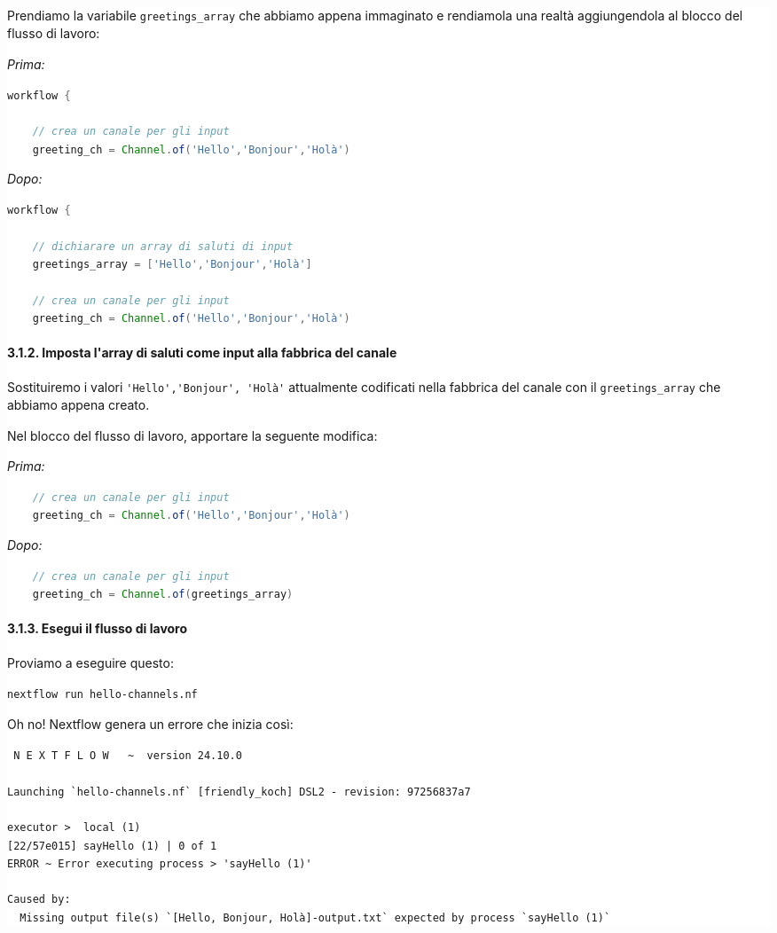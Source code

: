 Prendiamo la variabile `greetings_array` che abbiamo appena immaginato e rendiamola una realtà aggiungendola al blocco del flusso di lavoro:

_Prima:_

```groovy title="hello-channels.nf" linenums="27"
workflow {

    // crea un canale per gli input
    greeting_ch = Channel.of('Hello','Bonjour','Holà')
```

_Dopo:_

```groovy title="hello-channels.nf" linenums="27"
workflow {

    // dichiarare un array di saluti di input
    greetings_array = ['Hello','Bonjour','Holà']

    // crea un canale per gli input
    greeting_ch = Channel.of('Hello','Bonjour','Holà')
```

#### 3.1.2. Imposta l'array di saluti come input alla fabbrica del canale

Sostituiremo i valori `'Hello','Bonjour', 'Holà'` attualmente codificati nella fabbrica del canale con il `greetings_array` che abbiamo appena creato.

Nel blocco del flusso di lavoro, apportare la seguente modifica:

_Prima:_ 

```groovy title="hello-channels.nf" linenums="32"
    // crea un canale per gli input
    greeting_ch = Channel.of('Hello','Bonjour','Holà')
```

_Dopo:_ 

```groovy title="hello-channels.nf" linenums="32"
    // crea un canale per gli input
    greeting_ch = Channel.of(greetings_array)
```

#### 3.1.3. Esegui il flusso di lavoro

Proviamo a eseguire questo:

```bash
nextflow run hello-channels.nf
```

Oh no! Nextflow genera un errore che inizia così:

```console title="Output" linenums="1"
 N E X T F L O W   ~  version 24.10.0

Launching `hello-channels.nf` [friendly_koch] DSL2 - revision: 97256837a7

executor >  local (1)
[22/57e015] sayHello (1) | 0 of 1
ERROR ~ Error executing process > 'sayHello (1)'

Caused by:
  Missing output file(s) `[Hello, Bonjour, Holà]-output.txt` expected by process `sayHello (1)`
```
